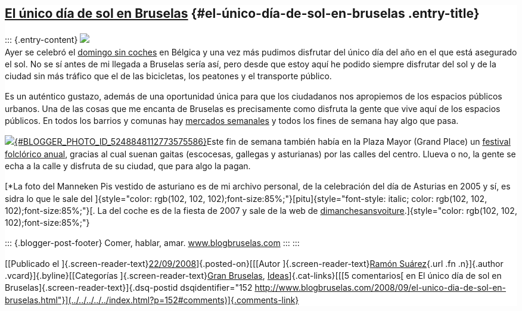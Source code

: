 [El único día de sol en Bruselas](../../../../../index.html?p=152) {#el-único-día-de-sol-en-bruselas .entry-title}
------------------------------------------------------------------

::: {.entry-content}
[![](http://www.dimanchesansvoiture.irisnet.be/images/gallerie2007/photo11.jpg)](http://www.dimanchesansvoiture.irisnet.be/images/gallerie2007/photo11.jpg)\
Ayer se celebró el [domingo sin
coches](http://www.dimanchesansvoiture.irisnet.be/) en Bélgica y una vez
más pudimos disfrutar del único día del año en el que está asegurado el
sol. No se sí antes de mi llegada a Bruselas sería así, pero desde que
estoy aquí he podido siempre disfrutar del sol y de la ciudad sin más
tráfico que el de las bicicletas, los peatones y el transporte público.

Es un auténtico gustazo, además de una oportunidad única para que los
ciudadanos nos apropiemos de los espacios públicos urbanos. Una de las
cosas que me encanta de Bruselas es precisamente como disfruta la gente
que vive aquí de los espacios públicos. En todos los barrios y comunas
hay [mercados semanales](http://http//www.eurobru.com/vivr25.htm) y
todos los fines de semana hay algo que pasa.

[![](http://3.bp.blogspot.com/_m9ESRqvSnjc/SNenjInZM6I/AAAAAAAABVg/7bS4uGuMXyQ/s320/DSCN0211.JPG){#BLOGGER_PHOTO_ID_5248848112773575586}](http://3.bp.blogspot.com/_m9ESRqvSnjc/SNenjInZM6I/AAAAAAAABVg/7bS4uGuMXyQ/s1600-h/DSCN0211.JPG)Este
fin de semana también había en la Plaza Mayor (Grand Place) un [festival
folclórico
anual](http://www.quefaire.be/Fete-du-folklore-feerie-114337.shtml),
gracias al cual suenan gaitas (escocesas, gallegas y asturianas) por las
calles del centro. Llueva o no, la gente se echa a la calle y disfruta
de su ciudad, que para algo la pagan.

[\*La foto del Manneken Pis vestido de asturiano es de mi archivo
personal, de la celebración del día de Asturias en 2005 y sí, es sidra
lo que le sale del
]{style="color: rgb(102, 102, 102);font-size:85%;"}[pitu]{style="font-style: italic; color: rgb(102, 102, 102);font-size:85%;"}[.
La del coche es de la fiesta de 2007 y sale de la web de
[dimanchesansvoiture](http://www.dimanchesansvoiture.irisnet.be/).]{style="color: rgb(102, 102, 102);font-size:85%;"}

::: {.blogger-post-footer}
Comer, hablar, amar. www.blogbruselas.com
:::
:::

[[Publicado el
]{.screen-reader-text}[22/09/2008](../../../../../index.html?p=152)]{.posted-on}[[[Autor
]{.screen-reader-text}[Ramón
Suárez](../../../../2010/04/30/index.html?author=2){.url .fn
.n}]{.author .vcard}]{.byline}[[Categorías ]{.screen-reader-text}[Gran
Bruselas](../../../../category/gran-bruselas/index.html),
[Ideas](../../../../category/ideas/index.html)]{.cat-links}[[[5
comentarios[ en El único día de sol en
Bruselas]{.screen-reader-text}]{.dsq-postid
dsqidentifier="152 http://www.blogbruselas.com/2008/09/el-unico-dia-de-sol-en-bruselas.html"}](../../../../../index.html?p=152#comments)]{.comments-link}
